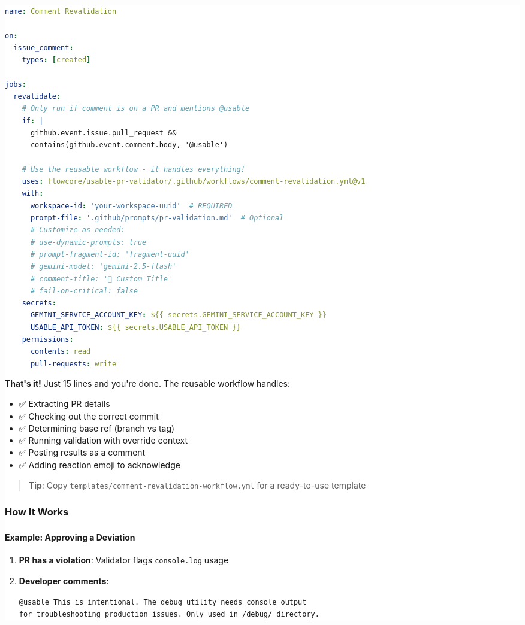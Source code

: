 ```yaml
name: Comment Revalidation

on:
  issue_comment:
    types: [created]

jobs:
  revalidate:
    # Only run if comment is on a PR and mentions @usable
    if: |
      github.event.issue.pull_request &&
      contains(github.event.comment.body, '@usable')
    
    # Use the reusable workflow - it handles everything!
    uses: flowcore/usable-pr-validator/.github/workflows/comment-revalidation.yml@v1
    with:
      workspace-id: 'your-workspace-uuid'  # REQUIRED
      prompt-file: '.github/prompts/pr-validation.md'  # Optional
      # Customize as needed:
      # use-dynamic-prompts: true
      # prompt-fragment-id: 'fragment-uuid'
      # gemini-model: 'gemini-2.5-flash'
      # comment-title: '🔄 Custom Title'
      # fail-on-critical: false
    secrets:
      GEMINI_SERVICE_ACCOUNT_KEY: ${{ secrets.GEMINI_SERVICE_ACCOUNT_KEY }}
      USABLE_API_TOKEN: ${{ secrets.USABLE_API_TOKEN }}
    permissions:
      contents: read
      pull-requests: write
```

**That's it!** Just 15 lines and you're done. The reusable workflow handles:

- ✅ Extracting PR details
- ✅ Checking out the correct commit
- ✅ Determining base ref (branch vs tag)
- ✅ Running validation with override context
- ✅ Posting results as a comment
- ✅ Adding reaction emoji to acknowledge

> **Tip**: Copy `templates/comment-revalidation-workflow.yml` for a ready-to-use template

### How It Works

#### Example: Approving a Deviation

1. **PR has a violation**: Validator flags `console.log` usage

2. **Developer comments**:

   ```text
   @usable This is intentional. The debug utility needs console output 
   for troubleshooting production issues. Only used in /debug/ directory.
   ```
